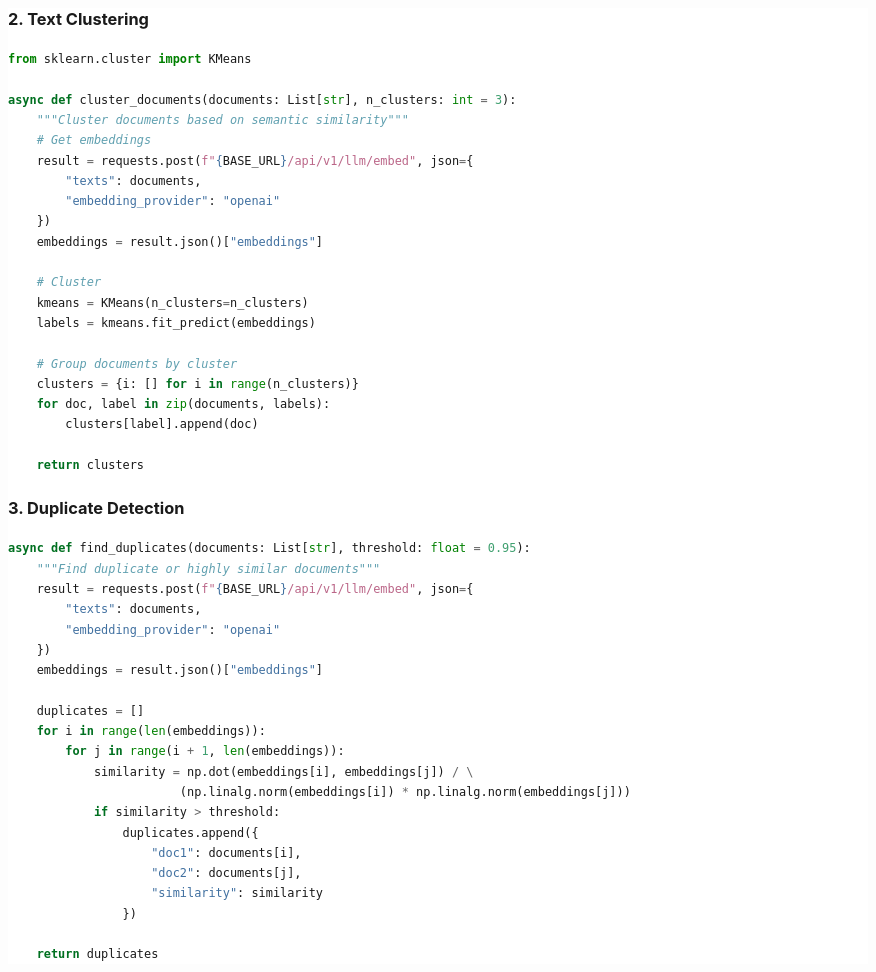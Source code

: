 
### 2. Text Clustering

```python
from sklearn.cluster import KMeans

async def cluster_documents(documents: List[str], n_clusters: int = 3):
    """Cluster documents based on semantic similarity"""
    # Get embeddings
    result = requests.post(f"{BASE_URL}/api/v1/llm/embed", json={
        "texts": documents,
        "embedding_provider": "openai"
    })
    embeddings = result.json()["embeddings"]
    
    # Cluster
    kmeans = KMeans(n_clusters=n_clusters)
    labels = kmeans.fit_predict(embeddings)
    
    # Group documents by cluster
    clusters = {i: [] for i in range(n_clusters)}
    for doc, label in zip(documents, labels):
        clusters[label].append(doc)
    
    return clusters
```

### 3. Duplicate Detection

```python
async def find_duplicates(documents: List[str], threshold: float = 0.95):
    """Find duplicate or highly similar documents"""
    result = requests.post(f"{BASE_URL}/api/v1/llm/embed", json={
        "texts": documents,
        "embedding_provider": "openai"
    })
    embeddings = result.json()["embeddings"]
    
    duplicates = []
    for i in range(len(embeddings)):
        for j in range(i + 1, len(embeddings)):
            similarity = np.dot(embeddings[i], embeddings[j]) / \
                        (np.linalg.norm(embeddings[i]) * np.linalg.norm(embeddings[j]))
            if similarity > threshold:
                duplicates.append({
                    "doc1": documents[i],
                    "doc2": documents[j],
                    "similarity": similarity
                })
    
    return duplicates
```
